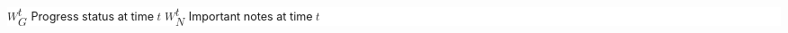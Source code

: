 <td class="ltx_td ltx_align_left" id="S3.T1.19.19.19.1" style="padding-left:4.0pt;padding-right:4.0pt;"><math alttext="W_{G}^{t}" class="ltx_Math" display="inline" id="S3.T1.19.19.19.1.m1.1"><semantics id="S3.T1.19.19.19.1.m1.1a"><msubsup id="S3.T1.19.19.19.1.m1.1.1" xref="S3.T1.19.19.19.1.m1.1.1.cmml"><mi id="S3.T1.19.19.19.1.m1.1.1.2.2" mathsize="90%" xref="S3.T1.19.19.19.1.m1.1.1.2.2.cmml">W</mi><mi id="S3.T1.19.19.19.1.m1.1.1.2.3" mathsize="90%" xref="S3.T1.19.19.19.1.m1.1.1.2.3.cmml">G</mi><mi id="S3.T1.19.19.19.1.m1.1.1.3" mathsize="90%" xref="S3.T1.19.19.19.1.m1.1.1.3.cmml">t</mi></msubsup><annotation-xml encoding="MathML-Content" id="S3.T1.19.19.19.1.m1.1b"><apply id="S3.T1.19.19.19.1.m1.1.1.cmml" xref="S3.T1.19.19.19.1.m1.1.1"><csymbol cd="ambiguous" id="S3.T1.19.19.19.1.m1.1.1.1.cmml" xref="S3.T1.19.19.19.1.m1.1.1">superscript</csymbol><apply id="S3.T1.19.19.19.1.m1.1.1.2.cmml" xref="S3.T1.19.19.19.1.m1.1.1"><csymbol cd="ambiguous" id="S3.T1.19.19.19.1.m1.1.1.2.1.cmml" xref="S3.T1.19.19.19.1.m1.1.1">subscript</csymbol><ci id="S3.T1.19.19.19.1.m1.1.1.2.2.cmml" xref="S3.T1.19.19.19.1.m1.1.1.2.2">𝑊</ci><ci id="S3.T1.19.19.19.1.m1.1.1.2.3.cmml" xref="S3.T1.19.19.19.1.m1.1.1.2.3">𝐺</ci></apply><ci id="S3.T1.19.19.19.1.m1.1.1.3.cmml" xref="S3.T1.19.19.19.1.m1.1.1.3">𝑡</ci></apply></annotation-xml><annotation encoding="application/x-tex" id="S3.T1.19.19.19.1.m1.1c">W_{G}^{t}</annotation><annotation encoding="application/x-llamapun" id="S3.T1.19.19.19.1.m1.1d">italic_W start_POSTSUBSCRIPT italic_G end_POSTSUBSCRIPT start_POSTSUPERSCRIPT italic_t end_POSTSUPERSCRIPT</annotation></semantics></math></td>
<td class="ltx_td ltx_align_left" id="S3.T1.20.20.20.2" style="padding-left:4.0pt;padding-right:4.0pt;">
<span class="ltx_text" id="S3.T1.20.20.20.2.1" style="font-size:90%;">Progress status at time </span><math alttext="t" class="ltx_Math" display="inline" id="S3.T1.20.20.20.2.m1.1"><semantics id="S3.T1.20.20.20.2.m1.1a"><mi id="S3.T1.20.20.20.2.m1.1.1" mathsize="90%" xref="S3.T1.20.20.20.2.m1.1.1.cmml">t</mi><annotation-xml encoding="MathML-Content" id="S3.T1.20.20.20.2.m1.1b"><ci id="S3.T1.20.20.20.2.m1.1.1.cmml" xref="S3.T1.20.20.20.2.m1.1.1">𝑡</ci></annotation-xml><annotation encoding="application/x-tex" id="S3.T1.20.20.20.2.m1.1c">t</annotation><annotation encoding="application/x-llamapun" id="S3.T1.20.20.20.2.m1.1d">italic_t</annotation></semantics></math>
</td>
</tr>
<tr class="ltx_tr" id="S3.T1.22.22.22">
<td class="ltx_td ltx_align_left" id="S3.T1.21.21.21.1" style="padding-left:4.0pt;padding-right:4.0pt;"><math alttext="W_{N}^{t}" class="ltx_Math" display="inline" id="S3.T1.21.21.21.1.m1.1"><semantics id="S3.T1.21.21.21.1.m1.1a"><msubsup id="S3.T1.21.21.21.1.m1.1.1" xref="S3.T1.21.21.21.1.m1.1.1.cmml"><mi id="S3.T1.21.21.21.1.m1.1.1.2.2" mathsize="90%" xref="S3.T1.21.21.21.1.m1.1.1.2.2.cmml">W</mi><mi id="S3.T1.21.21.21.1.m1.1.1.2.3" mathsize="90%" xref="S3.T1.21.21.21.1.m1.1.1.2.3.cmml">N</mi><mi id="S3.T1.21.21.21.1.m1.1.1.3" mathsize="90%" xref="S3.T1.21.21.21.1.m1.1.1.3.cmml">t</mi></msubsup><annotation-xml encoding="MathML-Content" id="S3.T1.21.21.21.1.m1.1b"><apply id="S3.T1.21.21.21.1.m1.1.1.cmml" xref="S3.T1.21.21.21.1.m1.1.1"><csymbol cd="ambiguous" id="S3.T1.21.21.21.1.m1.1.1.1.cmml" xref="S3.T1.21.21.21.1.m1.1.1">superscript</csymbol><apply id="S3.T1.21.21.21.1.m1.1.1.2.cmml" xref="S3.T1.21.21.21.1.m1.1.1"><csymbol cd="ambiguous" id="S3.T1.21.21.21.1.m1.1.1.2.1.cmml" xref="S3.T1.21.21.21.1.m1.1.1">subscript</csymbol><ci id="S3.T1.21.21.21.1.m1.1.1.2.2.cmml" xref="S3.T1.21.21.21.1.m1.1.1.2.2">𝑊</ci><ci id="S3.T1.21.21.21.1.m1.1.1.2.3.cmml" xref="S3.T1.21.21.21.1.m1.1.1.2.3">𝑁</ci></apply><ci id="S3.T1.21.21.21.1.m1.1.1.3.cmml" xref="S3.T1.21.21.21.1.m1.1.1.3">𝑡</ci></apply></annotation-xml><annotation encoding="application/x-tex" id="S3.T1.21.21.21.1.m1.1c">W_{N}^{t}</annotation><annotation encoding="application/x-llamapun" id="S3.T1.21.21.21.1.m1.1d">italic_W start_POSTSUBSCRIPT italic_N end_POSTSUBSCRIPT start_POSTSUPERSCRIPT italic_t end_POSTSUPERSCRIPT</annotation></semantics></math></td>
<td class="ltx_td ltx_align_left" id="S3.T1.22.22.22.2" style="padding-left:4.0pt;padding-right:4.0pt;">
<span class="ltx_text" id="S3.T1.22.22.22.2.1" style="font-size:90%;">Important notes at time </span><math alttext="t" class="ltx_Math" display="inline" id="S3.T1.22.22.22.2.m1.1"><semantics id="S3.T1.22.22.22.2.m1.1a"><mi id="S3.T1.22.22.22.2.m1.1.1" mathsize="90%" xref="S3.T1.22.22.22.2.m1.1.1.cmml">t</mi><annotation-xml encoding="MathML-Content" id="S3.T1.22.22.22.2.m1.1b"><ci id="S3.T1.22.22.22.2.m1.1.1.cmml" xref="S3.T1.22.22.22.2.m1.1.1">𝑡</ci></annotation-xml><annotation encoding="application/x-tex" id="S3.T1.22.22.22.2.m1.1c">t</annotation><annotation encoding="application/x-llamapun" id="S3.T1.22.22.22.2.m1.1d">italic_t</annotation></semantics></math>
</td>
</tr>
<tr class="ltx_tr" id="S3.T1.24.24.24">